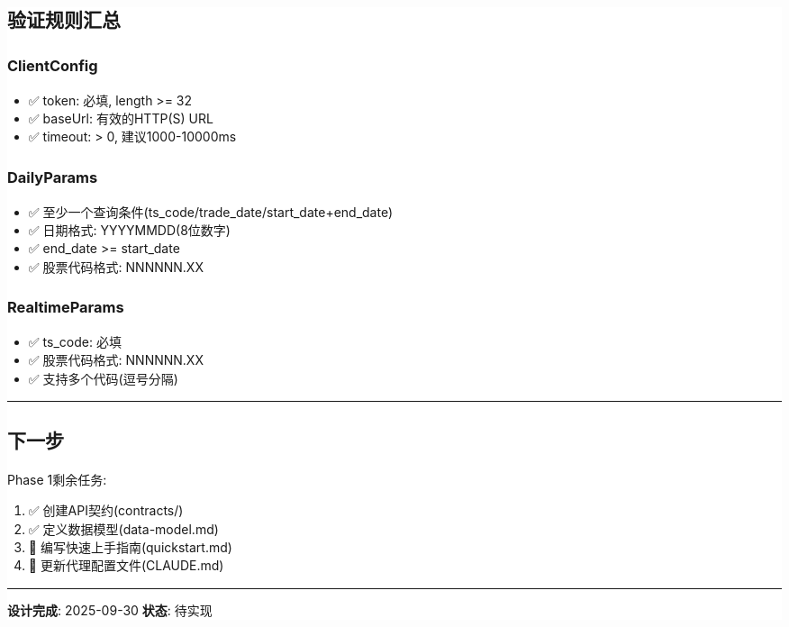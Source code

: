 
## 验证规则汇总

### ClientConfig
- ✅ token: 必填, length >= 32
- ✅ baseUrl: 有效的HTTP(S) URL
- ✅ timeout: > 0, 建议1000-10000ms

### DailyParams
- ✅ 至少一个查询条件(ts_code/trade_date/start_date+end_date)
- ✅ 日期格式: YYYYMMDD(8位数字)
- ✅ end_date >= start_date
- ✅ 股票代码格式: NNNNNN.XX

### RealtimeParams
- ✅ ts_code: 必填
- ✅ 股票代码格式: NNNNNN.XX
- ✅ 支持多个代码(逗号分隔)

---

## 下一步

Phase 1剩余任务:
1. ✅ 创建API契约(contracts/)
2. ✅ 定义数据模型(data-model.md)
3. 📝 编写快速上手指南(quickstart.md)
4. 📝 更新代理配置文件(CLAUDE.md)

---

**设计完成**: 2025-09-30
**状态**: 待实现